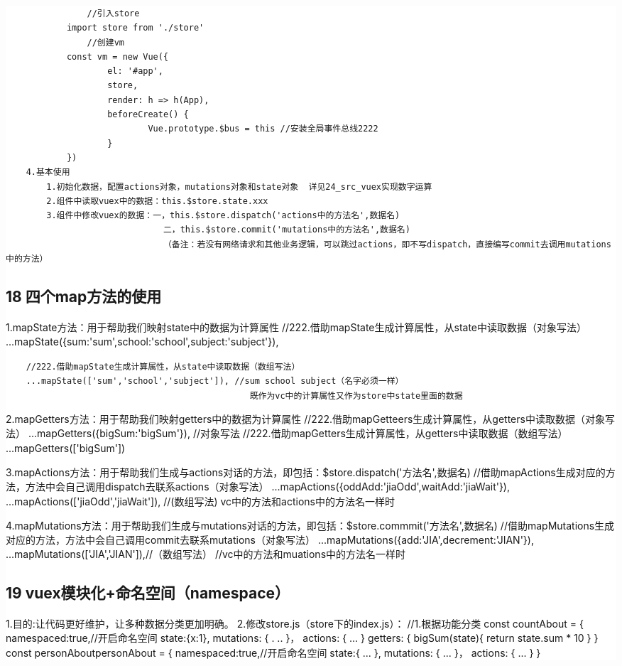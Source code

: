                     //引入store
                import store from './store'
                    //创建vm
                const vm = new Vue({
                        el: '#app',
                        store,
                        render: h => h(App),
                        beforeCreate() {
                                Vue.prototype.$bus = this //安装全局事件总线2222
                        }
                })
        4.基本使用
            1.初始化数据，配置actions对象，mutations对象和state对象  详见24_src_vuex实现数字运算
            2.组件中读取vuex中的数据：this.$store.state.xxx
            3.组件中修改vuex的数据：一，this.$store.dispatch('actions中的方法名',数据名)
                                   二，this.$store.commit('mutations中的方法名',数据名)
                                   （备注：若没有网络请求和其他业务逻辑，可以跳过actions，即不写dispatch，直接编写commit去调用mutations中的方法）

## 18 四个map方法的使用

1.mapState方法：用于帮助我们映射state中的数据为计算属性
        //222.借助mapState生成计算属性，从state中读取数据（对象写法）
        ...mapState({sum:'sum',school:'school',subject:'subject'}),

        //222.借助mapState生成计算属性，从state中读取数据（数组写法）
        ...mapState(['sum','school','subject']), //sum school subject（名字必须一样）
                                                    既作为vc中的计算属性又作为store中state里面的数据

2.mapGetters方法：用于帮助我们映射getters中的数据为计算属性
        //222.借助mapGetteers生成计算属性，从getters中读取数据（对象写法）
        ...mapGetters({bigSum:'bigSum'}), //对象写法
        //222.借助mapGetters生成计算属性，从getters中读取数据（数组写法）
        ...mapGetters(['bigSum'])

3.mapActions方法：用于帮助我们生成与actions对话的方法，即包括：$store.dispatch('方法名',数据名)
        //借助mapActions生成对应的方法，方法中会自己调用dispatch去联系actions（对象写法）
        ...mapActions({oddAdd:'jiaOdd',waitAdd:'jiaWait'}),
        ...mapActions(['jiaOdd','jiaWait']),     //(数组写法) vc中的方法和actions中的方法名一样时
        
4.mapMutations方法：用于帮助我们生成与mutations对话的方法，即包括：$store.commmit('方法名',数据名)
        //借助mapMutations生成对应的方法，方法中会自己调用commit去联系mutations（对象写法）
        ...mapMutations({add:'JIA',decrement:'JIAN'}),
        ...mapMutations(['JIA','JIAN']),//（数组写法）  //vc中的方法和muations中的方法名一样时

## 19 vuex模块化+命名空间（namespace）
1.目的:让代码更好维护，让多种数据分类更加明确。
2.修改store.js（store下的index.js）：
                    //1.根据功能分类
                    const countAbout = {
                        namespaced:true,//开启命名空间
                        state:{x:1},
                        mutations: { . .. }，
                        actions: { ... }
                        getters: {
                            bigSum(state){
                                return state.sum * 10
                        }
                    }
                    const personAboutpersonAbout = {
                        namespaced:true,//开启命名空间
                        state:{ ... },
                        mutations: { ... }，
                        actions: { ... }
                    }

